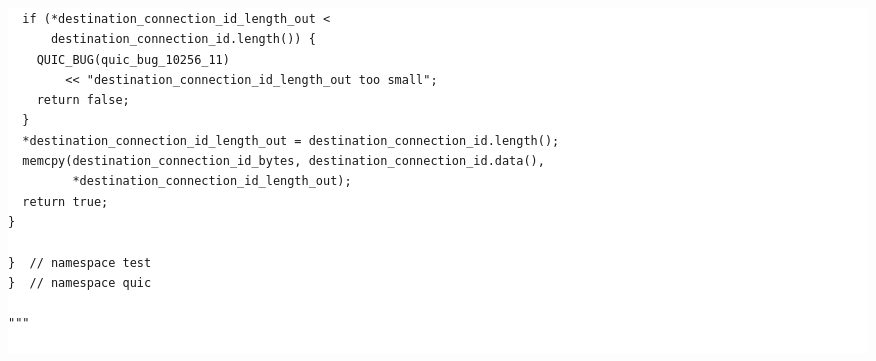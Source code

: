```
  if (*destination_connection_id_length_out <
      destination_connection_id.length()) {
    QUIC_BUG(quic_bug_10256_11)
        << "destination_connection_id_length_out too small";
    return false;
  }
  *destination_connection_id_length_out = destination_connection_id.length();
  memcpy(destination_connection_id_bytes, destination_connection_id.data(),
         *destination_connection_id_length_out);
  return true;
}

}  // namespace test
}  // namespace quic

"""


```